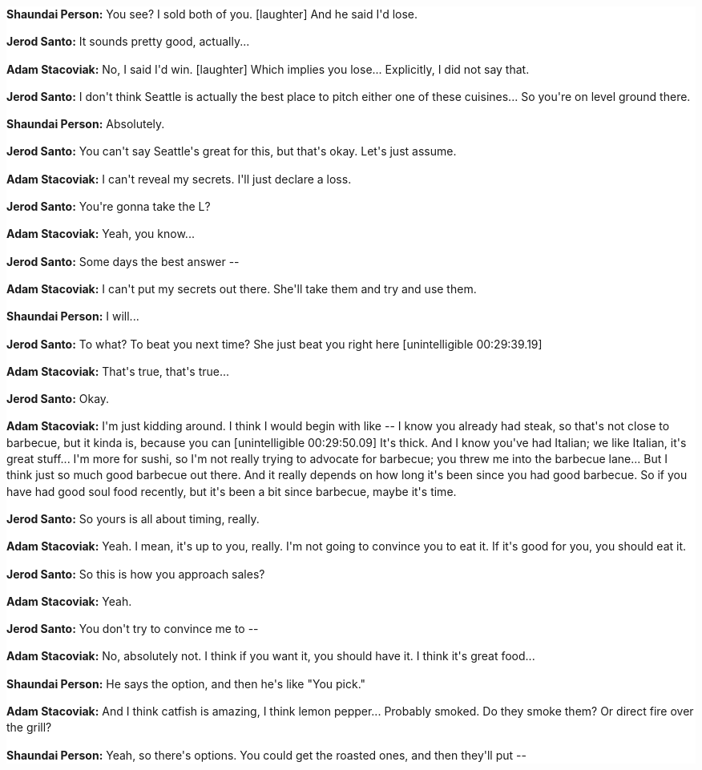 **Shaundai Person:** You see? I sold both of you. \[laughter\] And he said I'd lose.

**Jerod Santo:** It sounds pretty good, actually...

**Adam Stacoviak:** No, I said I'd win. \[laughter\] Which implies you lose... Explicitly, I did not say that.

**Jerod Santo:** I don't think Seattle is actually the best place to pitch either one of these cuisines... So you're on level ground there.

**Shaundai Person:** Absolutely.

**Jerod Santo:** You can't say Seattle's great for this, but that's okay. Let's just assume.

**Adam Stacoviak:** I can't reveal my secrets. I'll just declare a loss.

**Jerod Santo:** You're gonna take the L?

**Adam Stacoviak:** Yeah, you know...

**Jerod Santo:** Some days the best answer --

**Adam Stacoviak:** I can't put my secrets out there. She'll take them and try and use them.

**Shaundai Person:** I will...

**Jerod Santo:** To what? To beat you next time? She just beat you right here \[unintelligible 00:29:39.19\]

**Adam Stacoviak:** That's true, that's true...

**Jerod Santo:** Okay.

**Adam Stacoviak:** I'm just kidding around. I think I would begin with like -- I know you already had steak, so that's not close to barbecue, but it kinda is, because you can \[unintelligible 00:29:50.09\] It's thick. And I know you've had Italian; we like Italian, it's great stuff... I'm more for sushi, so I'm not really trying to advocate for barbecue; you threw me into the barbecue lane... But I think just so much good barbecue out there. And it really depends on how long it's been since you had good barbecue. So if you have had good soul food recently, but it's been a bit since barbecue, maybe it's time.

**Jerod Santo:** So yours is all about timing, really.

**Adam Stacoviak:** Yeah. I mean, it's up to you, really. I'm not going to convince you to eat it. If it's good for you, you should eat it.

**Jerod Santo:** So this is how you approach sales?

**Adam Stacoviak:** Yeah.

**Jerod Santo:** You don't try to convince me to --

**Adam Stacoviak:** No, absolutely not. I think if you want it, you should have it. I think it's great food...

**Shaundai Person:** He says the option, and then he's like "You pick."

**Adam Stacoviak:** And I think catfish is amazing, I think lemon pepper... Probably smoked. Do they smoke them? Or direct fire over the grill?

**Shaundai Person:** Yeah, so there's options. You could get the roasted ones, and then they'll put --
